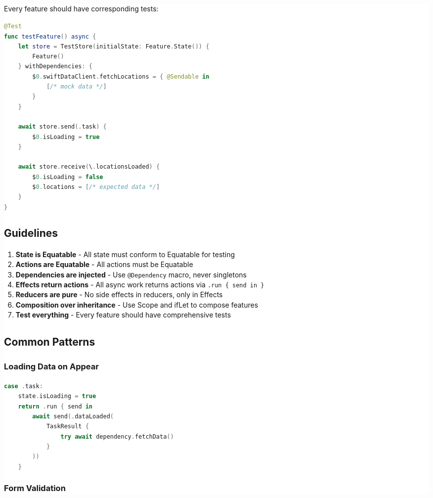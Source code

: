 Every feature should have corresponding tests:

```swift
@Test
func testFeature() async {
    let store = TestStore(initialState: Feature.State()) {
        Feature()
    } withDependencies: {
        $0.swiftDataClient.fetchLocations = { @Sendable in
            [/* mock data */]
        }
    }

    await store.send(.task) {
        $0.isLoading = true
    }

    await store.receive(\.locationsLoaded) {
        $0.isLoading = false
        $0.locations = [/* expected data */]
    }
}
```

## Guidelines

1. **State is Equatable** - All state must conform to Equatable for testing
2. **Actions are Equatable** - All actions must be Equatable
3. **Dependencies are injected** - Use `@Dependency` macro, never singletons
4. **Effects return actions** - All async work returns actions via `.run { send in }`
5. **Reducers are pure** - No side effects in reducers, only in Effects
6. **Composition over inheritance** - Use Scope and ifLet to compose features
7. **Test everything** - Every feature should have comprehensive tests

## Common Patterns

### Loading Data on Appear

```swift
case .task:
    state.isLoading = true
    return .run { send in
        await send(.dataLoaded(
            TaskResult {
                try await dependency.fetchData()
            }
        ))
    }
```

### Form Validation
